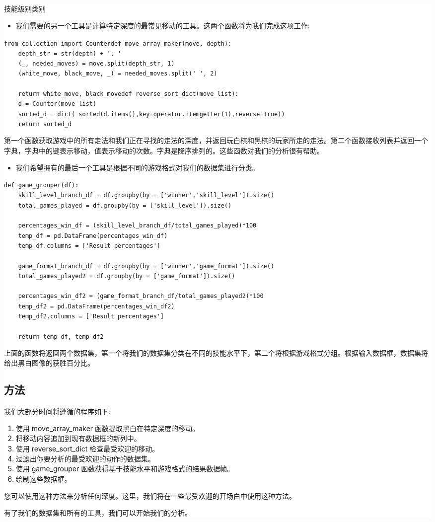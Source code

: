 技能级别类别

*   我们需要的另一个工具是计算特定深度的最常见移动的工具。这两个函数将为我们完成这项工作:

```
from collection import Counterdef move_array_maker(move, depth):
    depth_str = str(depth) + '. '
    (_, needed_moves) = move.split(depth_str, 1)
    (white_move, black_move, _) = needed_moves.split(' ', 2)

    return white_move, black_movedef reverse_sort_dict(move_list):
    d = Counter(move_list)
    sorted_d = dict( sorted(d.items(),key=operator.itemgetter(1),reverse=True))
    return sorted_d
```

第一个函数获取游戏中的所有走法和我们正在寻找的走法的深度，并返回玩白棋和黑棋的玩家所走的走法。第二个函数接收列表并返回一个字典，字典中的键表示移动，值表示移动的次数。字典是降序排列的。这些函数对我们的分析很有帮助。

*   我们希望拥有的最后一个工具是根据不同的游戏格式对我们的数据集进行分类。

```
def game_grouper(df):
    skill_level_branch_df = df.groupby(by = ['winner','skill_level']).size()
    total_games_played = df.groupby(by = ['skill_level']).size()

    percentages_win_df = (skill_level_branch_df/total_games_played)*100
    temp_df = pd.DataFrame(percentages_win_df)
    temp_df.columns = ['Result percentages']

    game_format_branch_df = df.groupby(by = ['winner','game_format']).size()
    total_games_played2 = df.groupby(by = ['game_format']).size()

    percentages_win_df2 = (game_format_branch_df/total_games_played2)*100
    temp_df2 = pd.DataFrame(percentages_win_df2)
    temp_df2.columns = ['Result percentages']

    return temp_df, temp_df2
```

上面的函数将返回两个数据集，第一个将我们的数据集分类在不同的技能水平下，第二个将根据游戏格式分组。根据输入数据框，数据集将给出黑白图像的获胜百分比。

## 方法

我们大部分时间将遵循的程序如下:

1.  使用 move_array_maker 函数提取黑白在特定深度的移动。
2.  将移动内容追加到现有数据框的新列中。
3.  使用 reverse_sort_dict 检查最受欢迎的移动。
4.  过滤出你要分析的最受欢迎的动作的数据集。
5.  使用 game_grouper 函数获得基于技能水平和游戏格式的结果数据帧。
6.  绘制这些数据框。

您可以使用这种方法来分析任何深度。这里，我们将在一些最受欢迎的开场白中使用这种方法。

有了我们的数据集和所有的工具，我们可以开始我们的分析。
